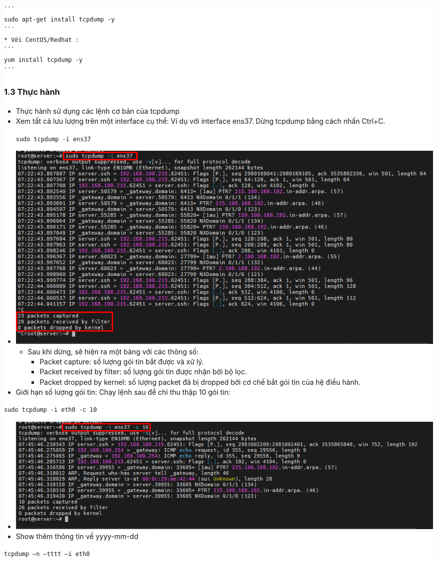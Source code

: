 	```
	sudo apt-get install tcpdump -y
	```
	* Với CentOS/Redhat :
	```
	yum install tcpdump -y
	```
<a name="13-thc-hành"></a>
### 1.3 Thực hành 
- Thực hành sử dụng các lệnh cơ bản của tcpdump 
- Xem tất cả lưu lượng trên một interface cụ thể: Ví dụ với interface ens37. Dừng tcpdump bằng cách nhấn Ctrl+C.
	```
	sudo tcpdump -i ens37
	```
- ![images](./images/tcp-1.png)
	- Sau khi dừng, sẽ hiện ra một bảng với các thông số:
		* Packet capture: số lượng gói tin bắt được và xử lý.
		* Packet received by filter: số lượng gói tin được nhận bởi bộ lọc.
		* Packet dropped by kernel: số lượng packet đã bị dropped bởi cơ chế bắt gói tin của hệ điều hành.
- Giới hạn số lượng gói tin: Chạy lệnh sau để chỉ thu thập 10 gói tin:
```
sudo tcpdump -i eth0 -c 10
```
- ![images](./images/tcp-16.png)
- Show thêm thông tin về yyyy-mm-dd
```
tcpdump –n –tttt –i eth0
```